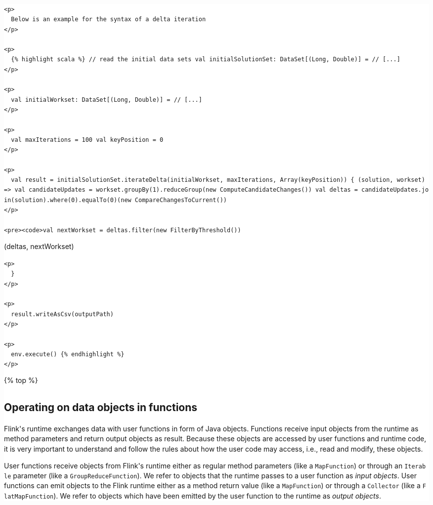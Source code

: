     <p>
      Below is an example for the syntax of a delta iteration
    </p>
    
    <p>
      {% highlight scala %} // read the initial data sets val initialSolutionSet: DataSet[(Long, Double)] = // [...]
    </p>
    
    <p>
      val initialWorkset: DataSet[(Long, Double)] = // [...]
    </p>
    
    <p>
      val maxIterations = 100 val keyPosition = 0
    </p>
    
    <p>
      val result = initialSolutionSet.iterateDelta(initialWorkset, maxIterations, Array(keyPosition)) { (solution, workset) => val candidateUpdates = workset.groupBy(1).reduceGroup(new ComputeCandidateChanges()) val deltas = candidateUpdates.join(solution).where(0).equalTo(0)(new CompareChangesToCurrent())
    </p>
    
    <pre><code>val nextWorkset = deltas.filter(new FilterByThreshold())

(deltas, nextWorkset)
</code></pre>
    
    <p>
      }
    </p>
    
    <p>
      result.writeAsCsv(outputPath)
    </p>
    
    <p>
      env.execute() {% endhighlight %}
    </p>
  </div>
</div>

{% top %}

## Operating on data objects in functions

Flink's runtime exchanges data with user functions in form of Java objects. Functions receive input objects from the runtime as method parameters and return output objects as result. Because these objects are accessed by user functions and runtime code, it is very important to understand and follow the rules about how the user code may access, i.e., read and modify, these objects.

User functions receive objects from Flink's runtime either as regular method parameters (like a `MapFunction`) or through an `Iterable` parameter (like a `GroupReduceFunction`). We refer to objects that the runtime passes to a user function as *input objects*. User functions can emit objects to the Flink runtime either as a method return value (like a `MapFunction`) or through a `Collector` (like a `FlatMapFunction`). We refer to objects which have been emitted by the user function to the runtime as *output objects*.
